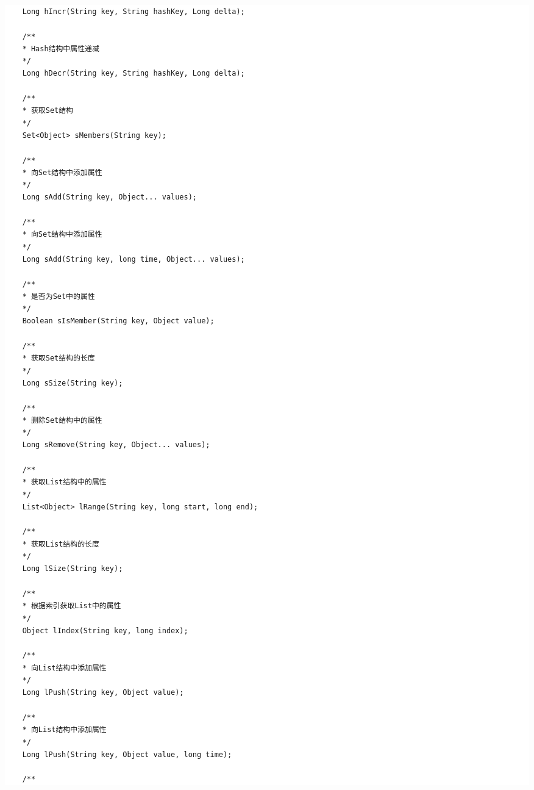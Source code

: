 ```
    Long hIncr(String key, String hashKey, Long delta);
    
    /**
    * Hash结构中属性递减
    */
    Long hDecr(String key, String hashKey, Long delta);
    
    /**
    * 获取Set结构
    */
    Set<Object> sMembers(String key);
    
    /**
    * 向Set结构中添加属性
    */
    Long sAdd(String key, Object... values);
    
    /**
    * 向Set结构中添加属性
    */
    Long sAdd(String key, long time, Object... values);
    
    /**
    * 是否为Set中的属性
    */
    Boolean sIsMember(String key, Object value);
    
    /**
    * 获取Set结构的长度
    */
    Long sSize(String key);
    
    /**
    * 删除Set结构中的属性
    */
    Long sRemove(String key, Object... values);
    
    /**
    * 获取List结构中的属性
    */
    List<Object> lRange(String key, long start, long end);
    
    /**
    * 获取List结构的长度
    */
    Long lSize(String key);
    
    /**
    * 根据索引获取List中的属性
    */
    Object lIndex(String key, long index);
    
    /**
    * 向List结构中添加属性
    */
    Long lPush(String key, Object value);
    
    /**
    * 向List结构中添加属性
    */
    Long lPush(String key, Object value, long time);
    
    /**
```